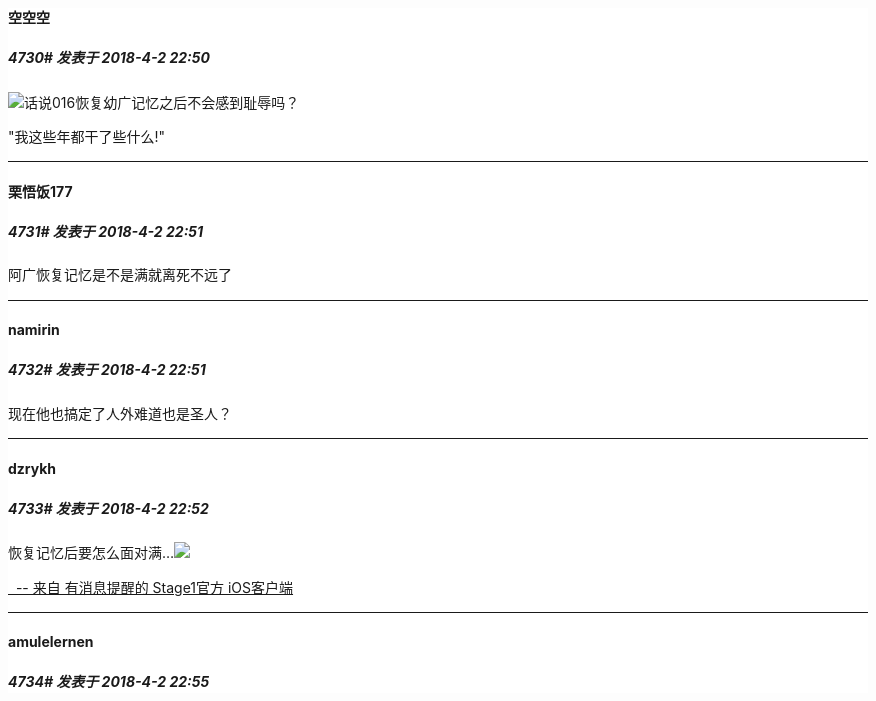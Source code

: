 ####  空空空  
##### 4730#       发表于 2018-4-2 22:50



<img src="https://static.saraba1st.com/image/smiley/face2017/053.png" referrerpolicy="no-referrer">话说016恢复幼广记忆之后不会感到耻辱吗？


"我这些年都干了些什么!"







*****

####  栗悟饭177  
##### 4731#       发表于 2018-4-2 22:51




阿广恢复记忆是不是满就离死不远了







*****

####  namirin  
##### 4732#       发表于 2018-4-2 22:51




现在他也搞定了人外难道也是圣人？







*****

####  dzrykh  
##### 4733#       发表于 2018-4-2 22:52




恢复记忆后要怎么面对满…<img src="https://static.saraba1st.com/image/smiley/face2017/003.png" referrerpolicy="no-referrer">

[  -- 来自 有消息提醒的 Stage1官方 iOS客户端](https://itunes.apple.com/fi/app/saraba1st/id1221237470?mt=8)







*****

####  amulelernen  
##### 4734#       发表于 2018-4-2 22:55
